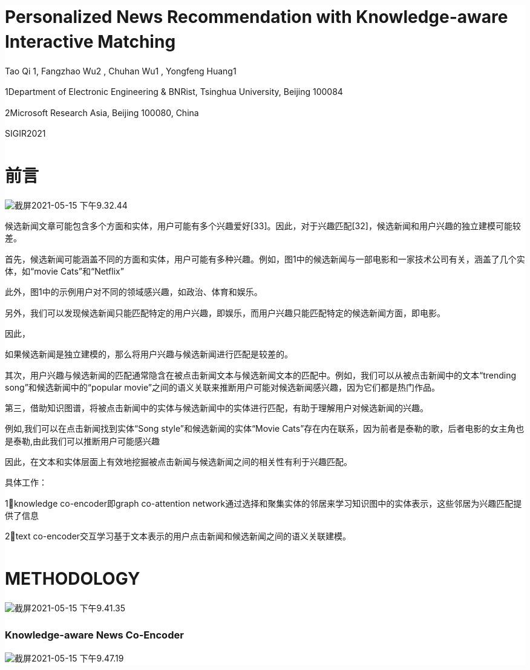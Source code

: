 



# Personalized News Recommendation with Knowledge-aware Interactive Matching

Tao Qi 1, Fangzhao Wu2 , Chuhan Wu1 , Yongfeng Huang1

1Department of Electronic Engineering & BNRist, Tsinghua University, Beijing 100084

 2Microsoft Research Asia, Beijing 100080, China 



SIGIR2021



# 前言

![截屏2021-05-15 下午9.32.44](https://i.loli.net/2021/05/15/EruXSC2HjehqG5o.png)

候选新闻文章可能包含多个方面和实体，用户可能有多个兴趣爱好[33]。因此，对于兴趣匹配[32]，候选新闻和用户兴趣的独立建模可能较差。

首先，候选新闻可能涵盖不同的方面和实体，用户可能有多种兴趣。例如，图1中的候选新闻与一部电影和一家技术公司有关，涵盖了几个实体，如“movie Cats”和“Netflix”

此外，图1中的示例用户对不同的领域感兴趣，如政治、体育和娱乐。

另外，我们可以发现候选新闻只能匹配特定的用户兴趣，即娱乐，而用户兴趣只能匹配特定的候选新闻方面，即电影。

因此，

如果候选新闻是独立建模的，那么将用户兴趣与候选新闻进行匹配是较差的。

其次，用户兴趣与候选新闻的匹配通常隐含在被点击新闻文本与候选新闻文本的匹配中。例如，我们可以从被点击新闻中的文本“trending song”和候选新闻中的“popular movie”之间的语义关联来推断用户可能对候选新闻感兴趣，因为它们都是热门作品。

第三，借助知识图谱，将被点击新闻中的实体与候选新闻中的实体进行匹配，有助于理解用户对候选新闻的兴趣。

例如,我们可以在点击新闻找到实体“Song style”和候选新闻的实体“Movie Cats”存在内在联系，因为前者是泰勒的歌，后者电影的女主角也是泰勒,由此我们可以推断用户可能感兴趣

因此，在文本和实体层面上有效地挖掘被点击新闻与候选新闻之间的相关性有利于兴趣匹配。

具体工作：

1⃣️knowledge co-encoder即graph co-attention network通过选择和聚集实体的邻居来学习知识图中的实体表示，这些邻居为兴趣匹配提供了信息

2⃣️text co-encoder交互学习基于文本表示的用户点击新闻和候选新闻之间的语义关联建模。

# METHODOLOGY

![截屏2021-05-15 下午9.41.35](https://i.loli.net/2021/05/15/sLY1eHqDz5of2EN.png)

### Knowledge-aware News Co-Encoder

![截屏2021-05-15 下午9.47.19](https://i.loli.net/2021/05/15/RwobeN5z8mUITty.png)
